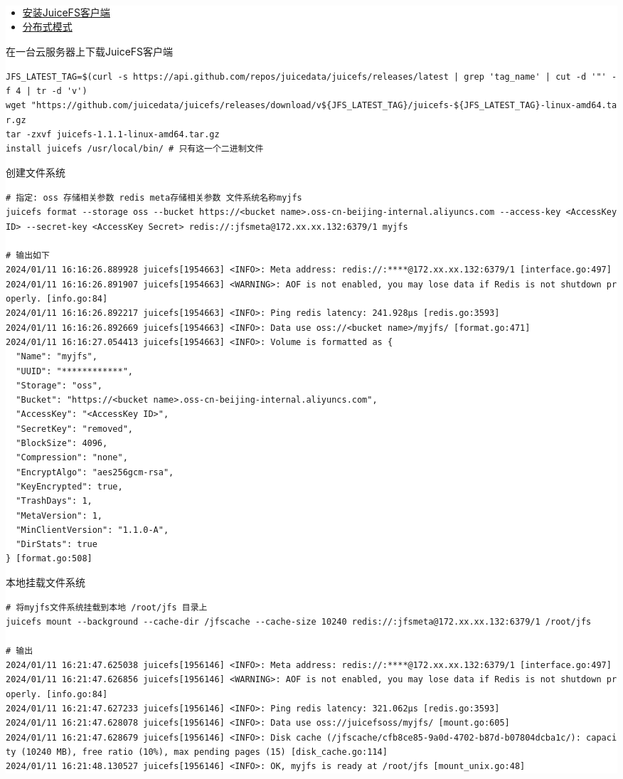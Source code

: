 * [安装JuiceFS客户端](https://juicefs.com/docs/zh/community/getting-started/installation)
* [分布式模式](https://juicefs.com/docs/zh/community/getting-started/for_distributed)

在一台云服务器上下载JuiceFS客户端

```
JFS_LATEST_TAG=$(curl -s https://api.github.com/repos/juicedata/juicefs/releases/latest | grep 'tag_name' | cut -d '"' -f 4 | tr -d 'v')
wget "https://github.com/juicedata/juicefs/releases/download/v${JFS_LATEST_TAG}/juicefs-${JFS_LATEST_TAG}-linux-amd64.tar.gz
tar -zxvf juicefs-1.1.1-linux-amd64.tar.gz
install juicefs /usr/local/bin/ # 只有这一个二进制文件
```

创建文件系统

```
# 指定: oss 存储相关参数 redis meta存储相关参数 文件系统名称myjfs
juicefs format --storage oss --bucket https://<bucket name>.oss-cn-beijing-internal.aliyuncs.com --access-key <AccessKey ID> --secret-key <AccessKey Secret> redis://:jfsmeta@172.xx.xx.132:6379/1 myjfs

# 输出如下
2024/01/11 16:16:26.889928 juicefs[1954663] <INFO>: Meta address: redis://:****@172.xx.xx.132:6379/1 [interface.go:497]
2024/01/11 16:16:26.891907 juicefs[1954663] <WARNING>: AOF is not enabled, you may lose data if Redis is not shutdown properly. [info.go:84]
2024/01/11 16:16:26.892217 juicefs[1954663] <INFO>: Ping redis latency: 241.928µs [redis.go:3593]
2024/01/11 16:16:26.892669 juicefs[1954663] <INFO>: Data use oss://<bucket name>/myjfs/ [format.go:471]
2024/01/11 16:16:27.054413 juicefs[1954663] <INFO>: Volume is formatted as {
  "Name": "myjfs",
  "UUID": "************",
  "Storage": "oss",
  "Bucket": "https://<bucket name>.oss-cn-beijing-internal.aliyuncs.com",
  "AccessKey": "<AccessKey ID>",
  "SecretKey": "removed",
  "BlockSize": 4096,
  "Compression": "none",
  "EncryptAlgo": "aes256gcm-rsa",
  "KeyEncrypted": true,
  "TrashDays": 1,
  "MetaVersion": 1,
  "MinClientVersion": "1.1.0-A",
  "DirStats": true
} [format.go:508]

```

本地挂载文件系统

```
# 将myjfs文件系统挂载到本地 /root/jfs 目录上
juicefs mount --background --cache-dir /jfscache --cache-size 10240 redis://:jfsmeta@172.xx.xx.132:6379/1 /root/jfs

# 输出
2024/01/11 16:21:47.625038 juicefs[1956146] <INFO>: Meta address: redis://:****@172.xx.xx.132:6379/1 [interface.go:497]
2024/01/11 16:21:47.626856 juicefs[1956146] <WARNING>: AOF is not enabled, you may lose data if Redis is not shutdown properly. [info.go:84]
2024/01/11 16:21:47.627233 juicefs[1956146] <INFO>: Ping redis latency: 321.062µs [redis.go:3593]
2024/01/11 16:21:47.628078 juicefs[1956146] <INFO>: Data use oss://juicefsoss/myjfs/ [mount.go:605]
2024/01/11 16:21:47.628679 juicefs[1956146] <INFO>: Disk cache (/jfscache/cfb8ce85-9a0d-4702-b87d-b07804dcba1c/): capacity (10240 MB), free ratio (10%), max pending pages (15) [disk_cache.go:114]
2024/01/11 16:21:48.130527 juicefs[1956146] <INFO>: OK, myjfs is ready at /root/jfs [mount_unix.go:48]
```